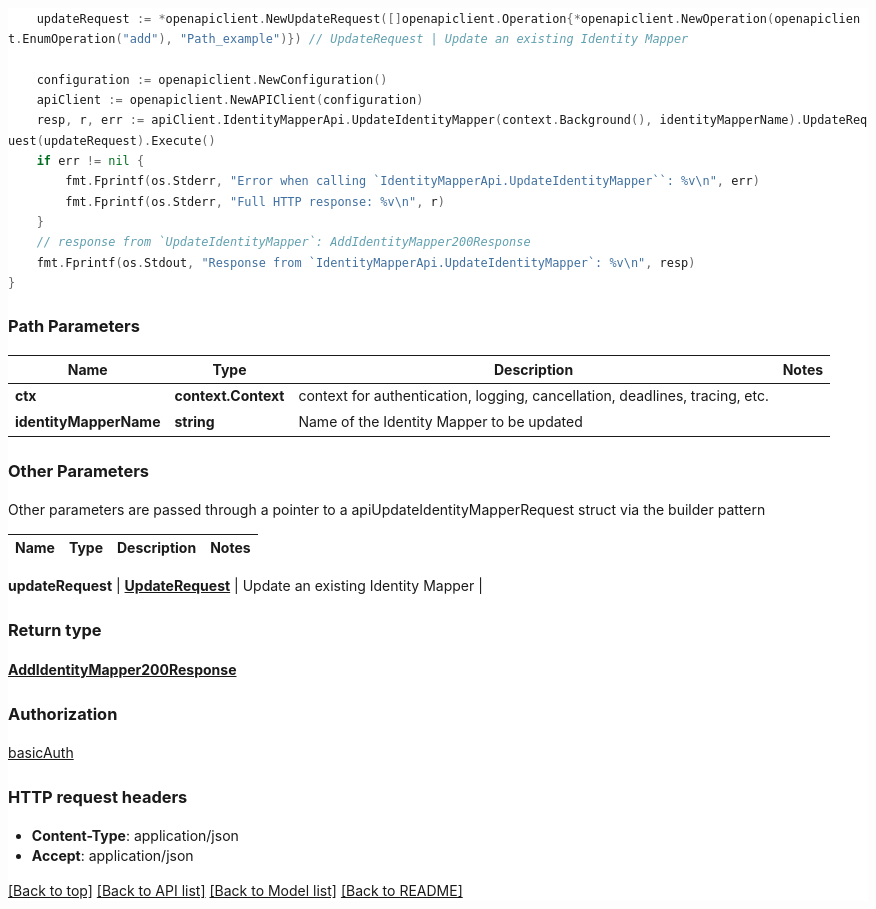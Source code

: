 ```go
    updateRequest := *openapiclient.NewUpdateRequest([]openapiclient.Operation{*openapiclient.NewOperation(openapiclient.EnumOperation("add"), "Path_example")}) // UpdateRequest | Update an existing Identity Mapper

    configuration := openapiclient.NewConfiguration()
    apiClient := openapiclient.NewAPIClient(configuration)
    resp, r, err := apiClient.IdentityMapperApi.UpdateIdentityMapper(context.Background(), identityMapperName).UpdateRequest(updateRequest).Execute()
    if err != nil {
        fmt.Fprintf(os.Stderr, "Error when calling `IdentityMapperApi.UpdateIdentityMapper``: %v\n", err)
        fmt.Fprintf(os.Stderr, "Full HTTP response: %v\n", r)
    }
    // response from `UpdateIdentityMapper`: AddIdentityMapper200Response
    fmt.Fprintf(os.Stdout, "Response from `IdentityMapperApi.UpdateIdentityMapper`: %v\n", resp)
}
```

### Path Parameters


Name | Type | Description  | Notes
------------- | ------------- | ------------- | -------------
**ctx** | **context.Context** | context for authentication, logging, cancellation, deadlines, tracing, etc.
**identityMapperName** | **string** | Name of the Identity Mapper to be updated | 

### Other Parameters

Other parameters are passed through a pointer to a apiUpdateIdentityMapperRequest struct via the builder pattern


Name | Type | Description  | Notes
------------- | ------------- | ------------- | -------------

 **updateRequest** | [**UpdateRequest**](UpdateRequest.md) | Update an existing Identity Mapper | 

### Return type

[**AddIdentityMapper200Response**](AddIdentityMapper200Response.md)

### Authorization

[basicAuth](../README.md#basicAuth)

### HTTP request headers

- **Content-Type**: application/json
- **Accept**: application/json

[[Back to top]](#) [[Back to API list]](../README.md#documentation-for-api-endpoints)
[[Back to Model list]](../README.md#documentation-for-models)
[[Back to README]](../README.md)

